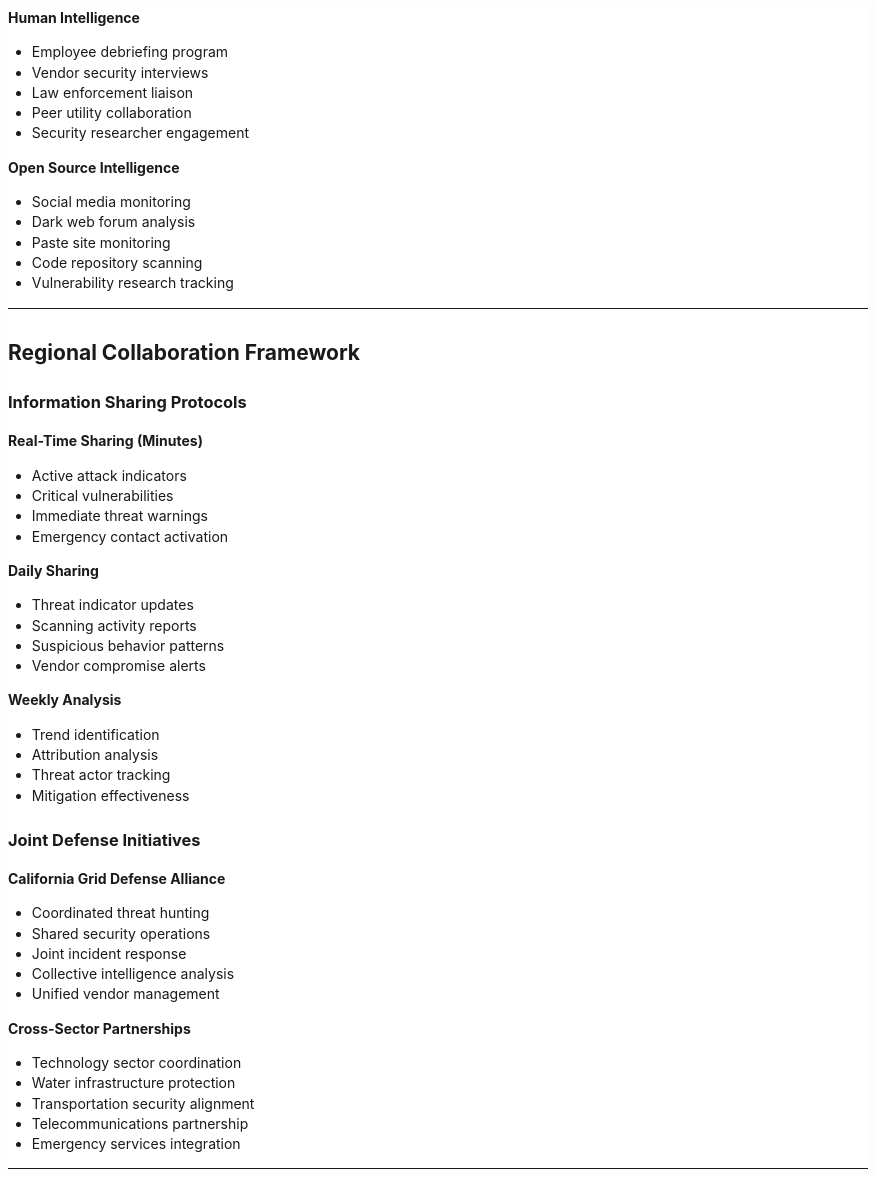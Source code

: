 **Human Intelligence**
- Employee debriefing program
- Vendor security interviews
- Law enforcement liaison
- Peer utility collaboration
- Security researcher engagement

**Open Source Intelligence**
- Social media monitoring
- Dark web forum analysis
- Paste site monitoring
- Code repository scanning
- Vulnerability research tracking

---

## Regional Collaboration Framework

### Information Sharing Protocols

**Real-Time Sharing (Minutes)**
- Active attack indicators
- Critical vulnerabilities
- Immediate threat warnings
- Emergency contact activation

**Daily Sharing**
- Threat indicator updates
- Scanning activity reports
- Suspicious behavior patterns
- Vendor compromise alerts

**Weekly Analysis**
- Trend identification
- Attribution analysis
- Threat actor tracking
- Mitigation effectiveness

### Joint Defense Initiatives

**California Grid Defense Alliance**
- Coordinated threat hunting
- Shared security operations
- Joint incident response
- Collective intelligence analysis
- Unified vendor management

**Cross-Sector Partnerships**
- Technology sector coordination
- Water infrastructure protection
- Transportation security alignment
- Telecommunications partnership
- Emergency services integration

---